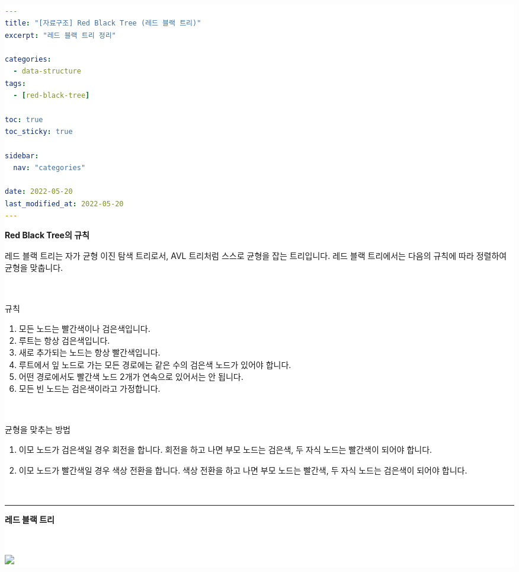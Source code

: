 ```yaml
---
title: "[자료구조] Red Black Tree (레드 블랙 트리)"
excerpt: "레드 블랙 트리 정리"

categories:
  - data-structure
tags:
  - [red-black-tree]

toc: true
toc_sticky: true

sidebar:
  nav: "categories"

date: 2022-05-20
last_modified_at: 2022-05-20
---
```


**Red Black Tree의 규칙**

 

레드 블랙 트리는 자가 균형 이진 탐색 트리로서, AVL 트리처럼 스스로 균형을 잡는 트리입니다. 레드 블랙 트리에서는 다음의 규칙에 따라 정렬하여 균형을 맞춥니다.

 <br>

규칙


1. 모든 노드는 빨간색이나 검은색입니다.
2. 루트는 항상 검은색입니다.
3. 새로 추가되는 노드는 항상 빨간색입니다.
4. 루트에서 잎 노드로 가는 모든 경로에는 같은 수의 검은색 노드가 있어야 합니다.
5. 어떤 경로에서도 빨간색 노드 2개가 연속으로 있어서는 안 됩니다.
6. 모든 빈 노드는 검은색이라고 가정합니다.

 <br>

균형을 맞추는 방법

 

1) 이모 노드가 검은색일 경우
회전을 합니다. 회전을 하고 나면 부모 노드는 검은색, 두 자식 노드는 빨간색이 되어야 합니다.

2) 이모 노드가 빨간색일 경우
색상 전환을 합니다. 색상 전환을 하고 나면 부모 노드는 빨간색, 두 자식 노드는 검은색이 되어야 합니다.

<br>
<HR>

**레드 블랙 트리**

<br>

![](https://cphinf.pstatic.net/mooc/20210430_97/16197213821273KHVs_PNG/mceclip0.png)
